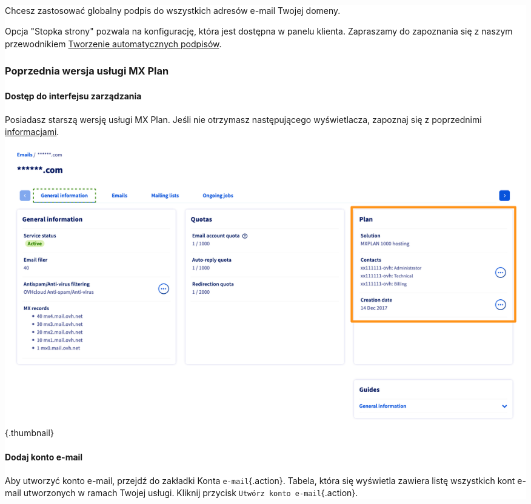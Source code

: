 Chcesz zastosować globalny podpis do wszystkich adresów e-mail Twojej domeny.

Opcja "Stopka strony" pozwala na konfigurację, która jest dostępna w panelu klienta. Zapraszamy do zapoznania się z naszym przewodnikiem [Tworzenie automatycznych podpisów](https://docs.ovh.com/pl/microsoft-collaborative-solutions/exchange_20132016_automatyczny_podpis_-_disclaimer/).

### Poprzednia wersja usługi MX Plan <a name="oldmxplan"></a>

#### Dostęp do interfejsu zarządzania

Posiadasz starszą wersję usługi MX Plan. Jeśli nie otrzymasz następującego wyświetlacza, zapoznaj się z poprzednimi [informacjami](./#instructions).

![email](images/mxplan-starter-legacy-step1.png){.thumbnail}

#### Dodaj konto e-mail

Aby utworzyć konto e-mail, przejdź do zakładki Konta `e-mail`{.action}. Tabela, która się wyświetla zawiera listę wszystkich kont e-mail utworzonych w ramach Twojej usługi. Kliknij przycisk `Utwórz konto e-mail`{.action}.

